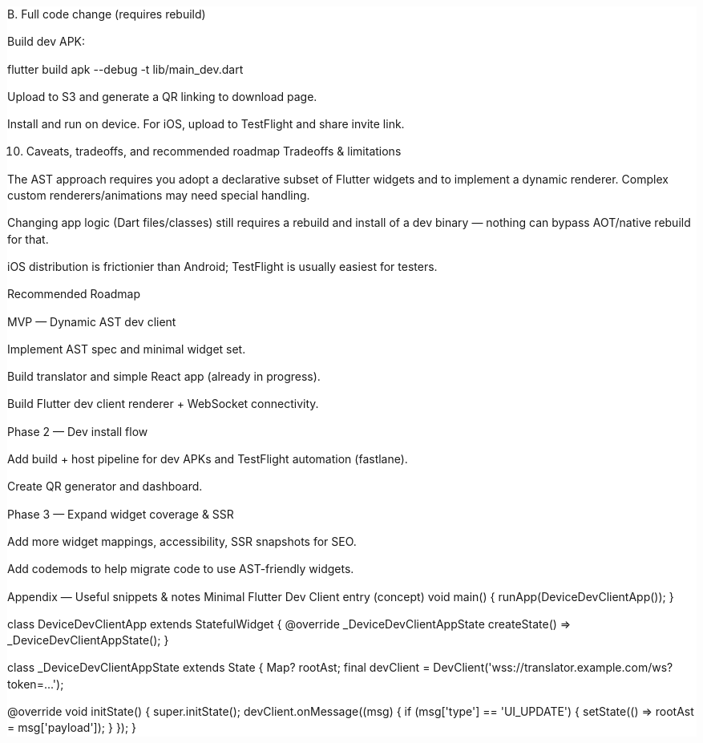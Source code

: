 B. Full code change (requires rebuild)

Build dev APK:

flutter build apk --debug -t lib/main_dev.dart


Upload to S3 and generate a QR linking to download page.

Install and run on device. For iOS, upload to TestFlight and share invite link.

10. Caveats, tradeoffs, and recommended roadmap
Tradeoffs & limitations

The AST approach requires you adopt a declarative subset of Flutter widgets and to implement a dynamic renderer. Complex custom renderers/animations may need special handling.

Changing app logic (Dart files/classes) still requires a rebuild and install of a dev binary — nothing can bypass AOT/native rebuild for that.

iOS distribution is frictionier than Android; TestFlight is usually easiest for testers.

Recommended Roadmap

MVP — Dynamic AST dev client

Implement AST spec and minimal widget set.

Build translator and simple React app (already in progress).

Build Flutter dev client renderer + WebSocket connectivity.

Phase 2 — Dev install flow

Add build + host pipeline for dev APKs and TestFlight automation (fastlane).

Create QR generator and dashboard.

Phase 3 — Expand widget coverage & SSR

Add more widget mappings, accessibility, SSR snapshots for SEO.

Add codemods to help migrate code to use AST-friendly widgets.

Appendix — Useful snippets & notes
Minimal Flutter Dev Client entry (concept)
void main() {
  runApp(DeviceDevClientApp());
}

class DeviceDevClientApp extends StatefulWidget {
  @override
  _DeviceDevClientAppState createState() => _DeviceDevClientAppState();
}

class _DeviceDevClientAppState extends State<DeviceDevClientApp> {
  Map? rootAst;
  final devClient = DevClient('wss://translator.example.com/ws?token=...');

  @override
  void initState() {
    super.initState();
    devClient.onMessage((msg) {
      if (msg['type'] == 'UI_UPDATE') {
        setState(() => rootAst = msg['payload']);
      }
    });
  }
